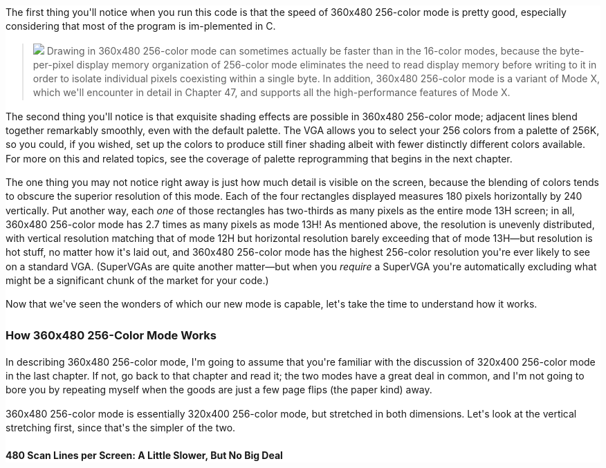 The first thing you'll notice when you run this code is that the speed
of 360x480 256-color mode is pretty good, especially considering that
most of the program is im-plemented in C.

> ![](images/i.jpg)
> Drawing in 360x480 256-color mode can sometimes actually be faster than
> in the 16-color modes, because the byte-per-pixel display memory
> organization of 256-color mode eliminates the need to read display
> memory before writing to it in order to isolate individual pixels
> coexisting within a single byte. In addition, 360x480 256-color mode is
> a variant of Mode X, which we'll encounter in detail in Chapter 47, and
> supports all the high-performance features of Mode X.

The second thing you'll notice is that exquisite shading effects are
possible in 360x480 256-color mode; adjacent lines blend together
remarkably smoothly, even with the default palette. The VGA allows you
to select your 256 colors from a palette of 256K, so you could, if you
wished, set up the colors to produce still finer shading albeit with
fewer distinctly different colors available. For more on this and
related topics, see the coverage of palette reprogramming that begins in
the next chapter.

The one thing you may not notice right away is just how much detail is
visible on the screen, because the blending of colors tends to obscure
the superior resolution of this mode. Each of the four rectangles
displayed measures 180 pixels horizontally by 240 vertically. Put
another way, each *one* of those rectangles has two-thirds as many
pixels as the entire mode 13H screen; in all, 360x480 256-color mode has
2.7 times as many pixels as mode 13H! As mentioned above, the resolution
is unevenly distributed, with vertical resolution matching that of mode
12H but horizontal resolution barely exceeding that of mode 13H—but
resolution is hot stuff, no matter how it's laid out, and 360x480
256-color mode has the highest 256-color resolution you're ever likely
to see on a standard VGA. (SuperVGAs are quite another matter—but when
you *require* a SuperVGA you're automatically excluding what might be a
significant chunk of the market for your code.)

Now that we've seen the wonders of which our new mode is capable, let's
take the time to understand how it works.

### How 360x480 256-Color Mode Works

In describing 360x480 256-color mode, I'm going to assume that you're
familiar with the discussion of 320x400 256-color mode in the last
chapter. If not, go back to that chapter and read it; the two modes have
a great deal in common, and I'm not going to bore you by repeating
myself when the goods are just a few page flips (the paper kind) away.

360x480 256-color mode is essentially 320x400 256-color mode, but
stretched in both dimensions. Let's look at the vertical stretching
first, since that's the simpler of the two.

#### 480 Scan Lines per Screen: A Little Slower, But No Big Deal
